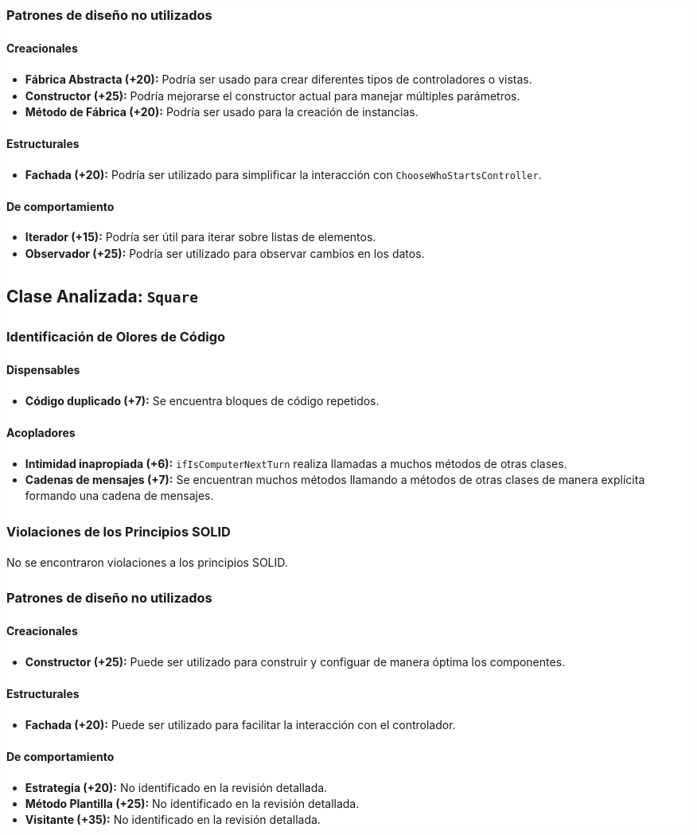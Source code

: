 ### Patrones de diseño no utilizados

#### Creacionales

- **Fábrica Abstracta (+20):** Podría ser usado para crear diferentes tipos de controladores o vistas.
- **Constructor (+25):** Podría mejorarse el constructor actual para manejar múltiples parámetros.
- **Método de Fábrica (+20):** Podría ser usado para la creación de instancias.

#### Estructurales

- **Fachada (+20):** Podría ser utilizado para simplificar la interacción con `ChooseWhoStartsController`.

#### De comportamiento

- **Iterador (+15):** Podría ser útil para iterar sobre listas de elementos.
- **Observador (+25):** Podría ser utilizado para observar cambios en los datos.

## Clase Analizada: `Square`

### Identificación de Olores de Código

#### Dispensables

- **Código duplicado (+7):** Se encuentra bloques de código repetidos.

#### Acopladores

- **Intimidad inapropiada (+6):** `ifIsComputerNextTurn` realiza llamadas a muchos métodos de otras clases.
- **Cadenas de mensajes (+7):** Se encuentran muchos métodos llamando a métodos de otras clases de manera explícita formando una cadena de mensajes.

### Violaciones de los Principios SOLID

No se encontraron violaciones a los principios SOLID.

### Patrones de diseño no utilizados

#### Creacionales

- **Constructor (+25):** Puede ser utilizado para construir y configuar de manera óptima los componentes.

#### Estructurales

- **Fachada (+20):** Puede ser utilizado para facilitar la interacción con el controlador.

#### De comportamiento

- **Estrategia (+20):** No identificado en la revisión detallada.
- **Método Plantilla (+25):** No identificado en la revisión detallada.
- **Visitante (+35):** No identificado en la revisión detallada.
